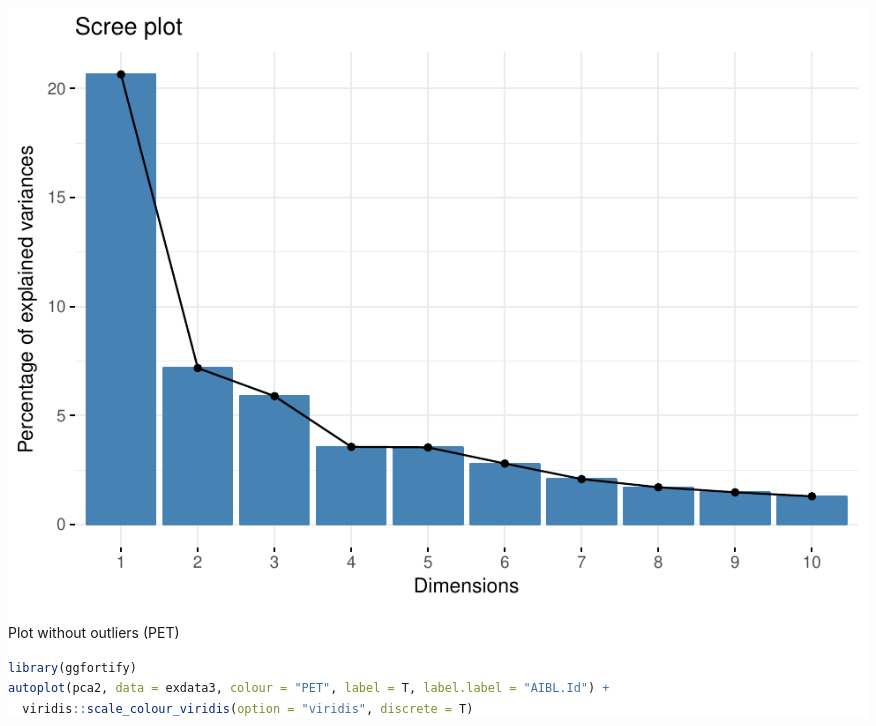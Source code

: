 ![](20180125_summary_to_date_files/figure-latex/unnamed-chunk-72-1.pdf) 

Plot without outliers (PET)


```r
library(ggfortify)
autoplot(pca2, data = exdata3, colour = "PET", label = T, label.label = "AIBL.Id") +
  viridis::scale_colour_viridis(option = "viridis", discrete = T)
```
